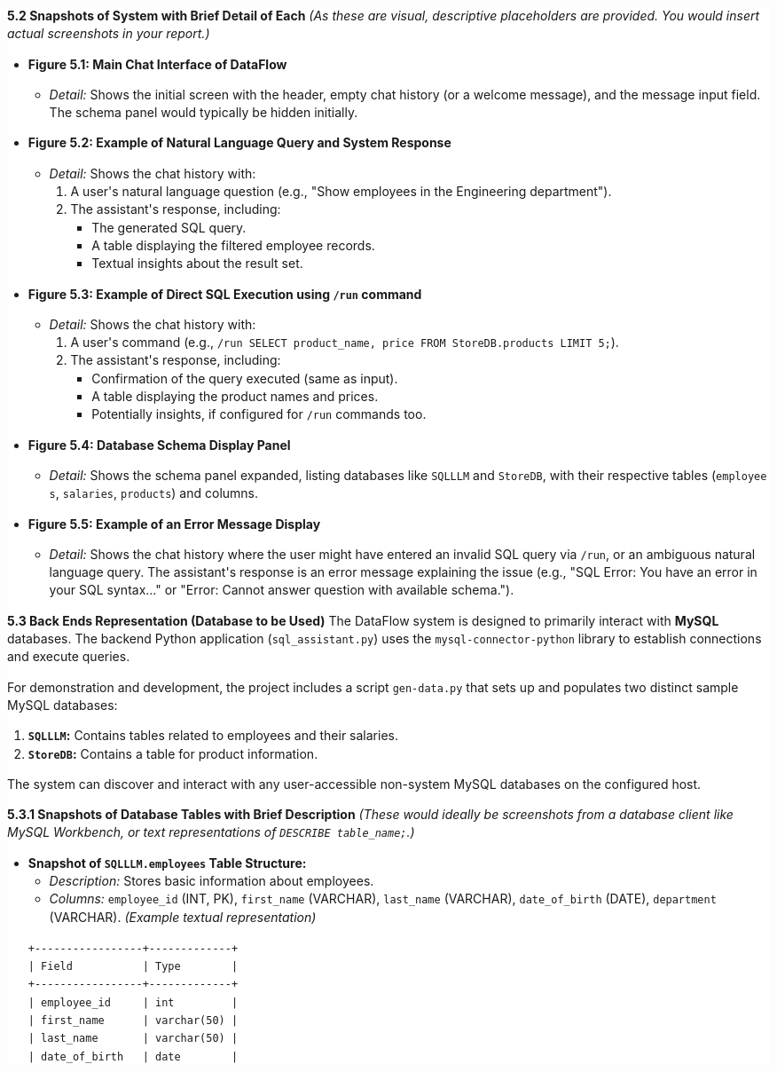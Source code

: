 **5.2 Snapshots of System with Brief Detail of Each**
*(As these are visual, descriptive placeholders are provided. You would insert actual screenshots in your report.)*

*   **Figure 5.1: Main Chat Interface of DataFlow**
    *   *Detail:* Shows the initial screen with the header, empty chat history (or a welcome message), and the message input field. The schema panel would typically be hidden initially.

*   **Figure 5.2: Example of Natural Language Query and System Response**
    *   *Detail:* Shows the chat history with:
        1.  A user's natural language question (e.g., "Show employees in the Engineering department").
        2.  The assistant's response, including:
            *   The generated SQL query.
            *   A table displaying the filtered employee records.
            *   Textual insights about the result set.

*   **Figure 5.3: Example of Direct SQL Execution using `/run` command**
    *   *Detail:* Shows the chat history with:
        1.  A user's command (e.g., `/run SELECT product_name, price FROM StoreDB.products LIMIT 5;`).
        2.  The assistant's response, including:
            *   Confirmation of the query executed (same as input).
            *   A table displaying the product names and prices.
            *   Potentially insights, if configured for `/run` commands too.

*   **Figure 5.4: Database Schema Display Panel**
    *   *Detail:* Shows the schema panel expanded, listing databases like `SQLLLM` and `StoreDB`, with their respective tables (`employees`, `salaries`, `products`) and columns.

*   **Figure 5.5: Example of an Error Message Display**
    *   *Detail:* Shows the chat history where the user might have entered an invalid SQL query via `/run`, or an ambiguous natural language query. The assistant's response is an error message explaining the issue (e.g., "SQL Error: You have an error in your SQL syntax..." or "Error: Cannot answer question with available schema.").

**5.3 Back Ends Representation (Database to be Used)**
The DataFlow system is designed to primarily interact with **MySQL** databases. The backend Python application (`sql_assistant.py`) uses the `mysql-connector-python` library to establish connections and execute queries.

For demonstration and development, the project includes a script `gen-data.py` that sets up and populates two distinct sample MySQL databases:
1.  **`SQLLLM`:** Contains tables related to employees and their salaries.
2.  **`StoreDB`:** Contains a table for product information.

The system can discover and interact with any user-accessible non-system MySQL databases on the configured host.

**5.3.1 Snapshots of Database Tables with Brief Description**
*(These would ideally be screenshots from a database client like MySQL Workbench, or text representations of `DESCRIBE table_name;`.)*

*   **Snapshot of `SQLLLM.employees` Table Structure:**
    *   *Description:* Stores basic information about employees.
    *   *Columns:* `employee_id` (INT, PK), `first_name` (VARCHAR), `last_name` (VARCHAR), `date_of_birth` (DATE), `department` (VARCHAR).
    *(Example textual representation)*
    ```
    +-----------------+-------------+
    | Field           | Type        |
    +-----------------+-------------+
    | employee_id     | int         |
    | first_name      | varchar(50) |
    | last_name       | varchar(50) |
    | date_of_birth   | date        |